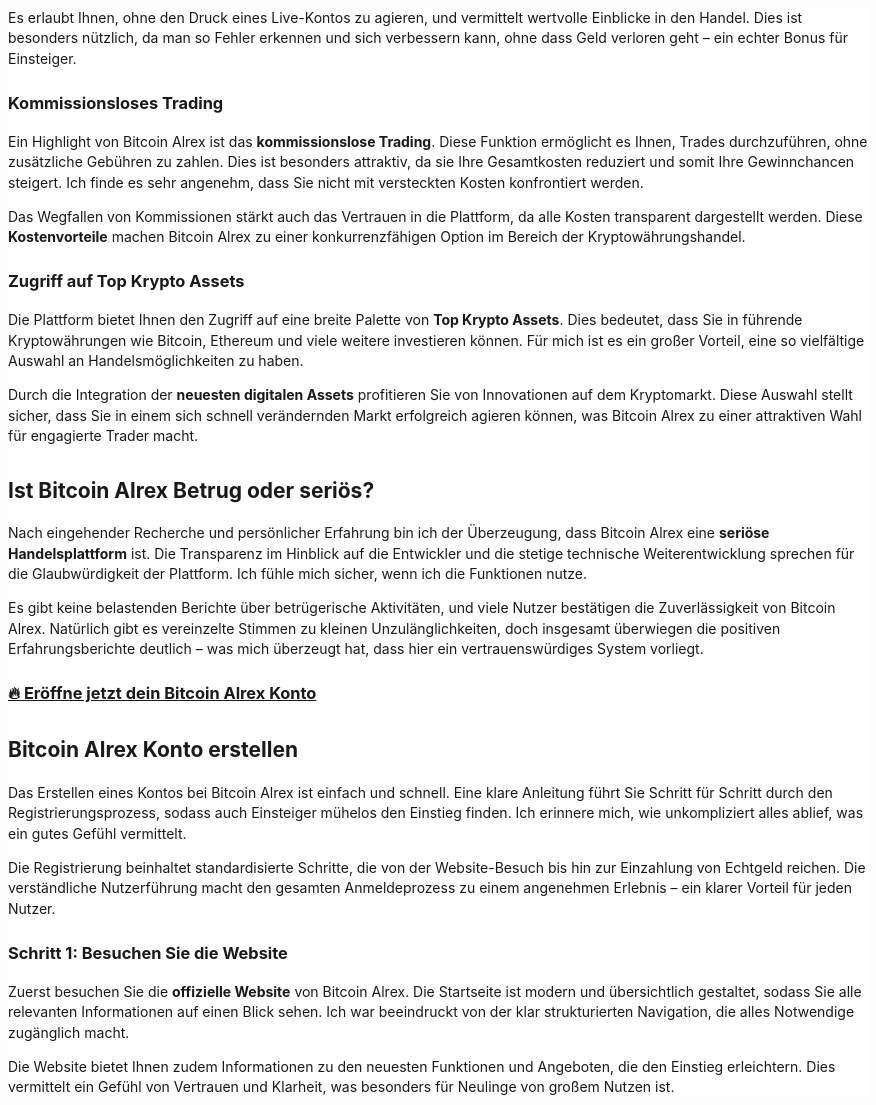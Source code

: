 Es erlaubt Ihnen, ohne den Druck eines Live-Kontos zu agieren, und vermittelt wertvolle Einblicke in den Handel. Dies ist besonders nützlich, da man so Fehler erkennen und sich verbessern kann, ohne dass Geld verloren geht – ein echter Bonus für Einsteiger.

### Kommissionsloses Trading  
Ein Highlight von Bitcoin Alrex ist das **kommissionslose Trading**. Diese Funktion ermöglicht es Ihnen, Trades durchzuführen, ohne zusätzliche Gebühren zu zahlen. Dies ist besonders attraktiv, da sie Ihre Gesamtkosten reduziert und somit Ihre Gewinnchancen steigert. Ich finde es sehr angenehm, dass Sie nicht mit versteckten Kosten konfrontiert werden.

Das Wegfallen von Kommissionen stärkt auch das Vertrauen in die Plattform, da alle Kosten transparent dargestellt werden. Diese **Kostenvorteile** machen Bitcoin Alrex zu einer konkurrenzfähigen Option im Bereich der Kryptowährungshandel.

### Zugriff auf Top Krypto Assets  
Die Plattform bietet Ihnen den Zugriff auf eine breite Palette von **Top Krypto Assets**. Dies bedeutet, dass Sie in führende Kryptowährungen wie Bitcoin, Ethereum und viele weitere investieren können. Für mich ist es ein großer Vorteil, eine so vielfältige Auswahl an Handelsmöglichkeiten zu haben.

Durch die Integration der **neuesten digitalen Assets** profitieren Sie von Innovationen auf dem Kryptomarkt. Diese Auswahl stellt sicher, dass Sie in einem sich schnell verändernden Markt erfolgreich agieren können, was Bitcoin Alrex zu einer attraktiven Wahl für engagierte Trader macht.

## Ist Bitcoin Alrex Betrug oder seriös?  
Nach eingehender Recherche und persönlicher Erfahrung bin ich der Überzeugung, dass Bitcoin Alrex eine **seriöse Handelsplattform** ist. Die Transparenz im Hinblick auf die Entwickler und die stetige technische Weiterentwicklung sprechen für die Glaubwürdigkeit der Plattform. Ich fühle mich sicher, wenn ich die Funktionen nutze.

Es gibt keine belastenden Berichte über betrügerische Aktivitäten, und viele Nutzer bestätigen die Zuverlässigkeit von Bitcoin Alrex. Natürlich gibt es vereinzelte Stimmen zu kleinen Unzulänglichkeiten, doch insgesamt überwiegen die positiven Erfahrungsberichte deutlich – was mich überzeugt hat, dass hier ein vertrauenswürdiges System vorliegt.

### [🔥 Eröffne jetzt dein Bitcoin Alrex Konto](https://bitwander.org/bitcoin-alrex/)
## Bitcoin Alrex Konto erstellen  
Das Erstellen eines Kontos bei Bitcoin Alrex ist einfach und schnell. Eine klare Anleitung führt Sie Schritt für Schritt durch den Registrierungsprozess, sodass auch Einsteiger mühelos den Einstieg finden. Ich erinnere mich, wie unkompliziert alles ablief, was ein gutes Gefühl vermittelt.

Die Registrierung beinhaltet standardisierte Schritte, die von der Website-Besuch bis hin zur Einzahlung von Echtgeld reichen. Die verständliche Nutzerführung macht den gesamten Anmeldeprozess zu einem angenehmen Erlebnis – ein klarer Vorteil für jeden Nutzer.

### Schritt 1: Besuchen Sie die Website  
Zuerst besuchen Sie die **offizielle Website** von Bitcoin Alrex. Die Startseite ist modern und übersichtlich gestaltet, sodass Sie alle relevanten Informationen auf einen Blick sehen. Ich war beeindruckt von der klar strukturierten Navigation, die alles Notwendige zugänglich macht.

Die Website bietet Ihnen zudem Informationen zu den neuesten Funktionen und Angeboten, die den Einstieg erleichtern. Dies vermittelt ein Gefühl von Vertrauen und Klarheit, was besonders für Neulinge von großem Nutzen ist.
